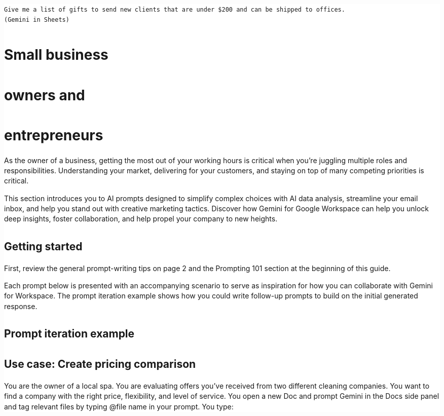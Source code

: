 ```
Give me a list of gifts to send new clients that are under $200 and can be shipped to offices.
(Gemini in Sheets)
```

# Small business

# owners and

# entrepreneurs

As the owner of a business, getting the most
out of your working hours is critical when you’re
juggling multiple roles and responsibilities.
Understanding your market, delivering for
your customers, and staying on top of many
competing priorities is critical.

This section introduces you to AI prompts designed to simplify complex choices with AI data analysis,
streamline your email inbox, and help you stand out with creative marketing tactics. Discover how Gemini for
Google Workspace can help you unlock deep insights, foster collaboration, and help propel your company to
new heights.

## Getting started

First, review the general prompt-writing tips on page 2 and the Prompting 101 section at the beginning
of this guide.

Each prompt below is presented with an accompanying scenario to serve as inspiration for how you can
collaborate with Gemini for Workspace. The prompt iteration example shows how you could write follow-up
prompts to build on the initial generated response.

## Prompt iteration example

## Use case: Create pricing comparison

You are the owner of a local spa. You are evaluating offers you’ve received from two different cleaning
companies. You want to find a company with the right price, flexibility, and level of service. You open a new Doc
and prompt Gemini in the Docs side panel and tag relevant files by typing @file name in your prompt. You type:
